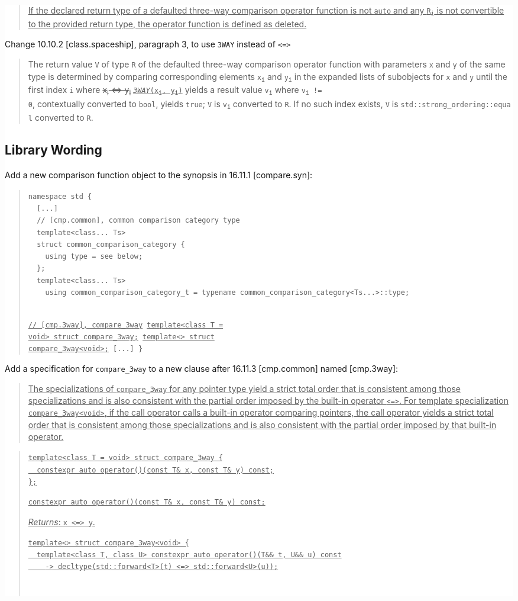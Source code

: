 > <ins>If the declared return type of a defaulted three-way comparison operator function is not `auto` and any <code>R<sub>i</sub></code> is not convertible to the provided return type, the operator function is defined as deleted.</ins>

Change 10.10.2 [class.spaceship], paragraph 3, to use `3WAY` instead of `<=>`

> The return value `V` of type `R` of the defaulted three-way comparison operator function with parameters `x` and `y` of the same type is determined by comparing corresponding elements <code>x<sub>i</sub></code> and <code>y<sub>i</sub></code> in the expanded lists of subobjects for `x` and `y` until the first index `i` where <del>x<sub>i</sub> &lt;=&gt; y<sub>i</sub></del> <ins><code><i>3WAY</i>(x<sub>i</sub>, y<sub>i</sub>)</code></ins> yields a result value <code>v<sub>i</sub></code> where <code>v<sub>i</sub> != 0</code>, contextually converted to `bool`, yields `true`; `V` is <code>v<sub>i</sub></code> converted to `R`. If no such index exists, `V` is `std::strong_ordering::equal` converted to `R`. 

## Library Wording

Add a new comparison function object to the synopsis in 16.11.1 [compare.syn]:

<blockquote><pre><code>namespace std {
  [...]
  // [cmp.common], common comparison category type  
  template&lt;class... Ts&gt;
  struct common_comparison_category {
    using type = see below;
  };
  template&lt;class... Ts&gt;
    using common_comparison_category_t = typename common_comparison_category&lt;Ts...&gt;::type;  
  
  <ins>// [cmp.3way], compare_3way</ins>
  <ins>template&lt;class T = void&gt; struct compare_3way;</ins>
  <ins>template&lt;&gt; struct compare_3way&lt;void&gt;;</ins>
  [...]
}</code></pre></blockquote>  

Add a specification for `compare_3way` to a new clause after 16.11.3 [cmp.common] named [cmp.3way]:

> <ins>The specializations of <code>compare_3way</code> for any pointer type yield a strict total order that is consistent among those specializations and is also consistent with the partial order imposed by the built-in operator <code>&lt;=&gt;</code>. For template specialization <code>compare_3way&lt;void&gt;</code>, if the call operator calls a built-in operator comparing pointers, the call operator yields a strict total order that is consistent among those specializations and is also consistent with the partial order imposed by that built-in operator.</ins>

<blockquote><ins><pre><code>template&lt;class T = void&gt; struct compare_3way {
  constexpr auto operator()(const T& x, const T& y) const;
};</code></pre>

<p><code>constexpr auto operator()(const T& x, const T& y) const;</code>

<p><i>Returns</i>: <code>x &lt;=&gt; y</code>.

<p><pre><code>template&lt;&gt; struct compare_3way&lt;void&gt; {
  template&lt;class T, class U&gt; constexpr auto operator()(T&& t, U&& u) const
    -&gt; decltype(std::forward&lt;T&gt;(t) &lt;=&gt; std::forward&lt;U&gt;(u));


[revzin.sometimes]: https://brevzin.github.io/c++/2018/12/21/spaceship-for-vector/ "Conditionally implementing spaceship||Barry Revzin||2018-12-21"